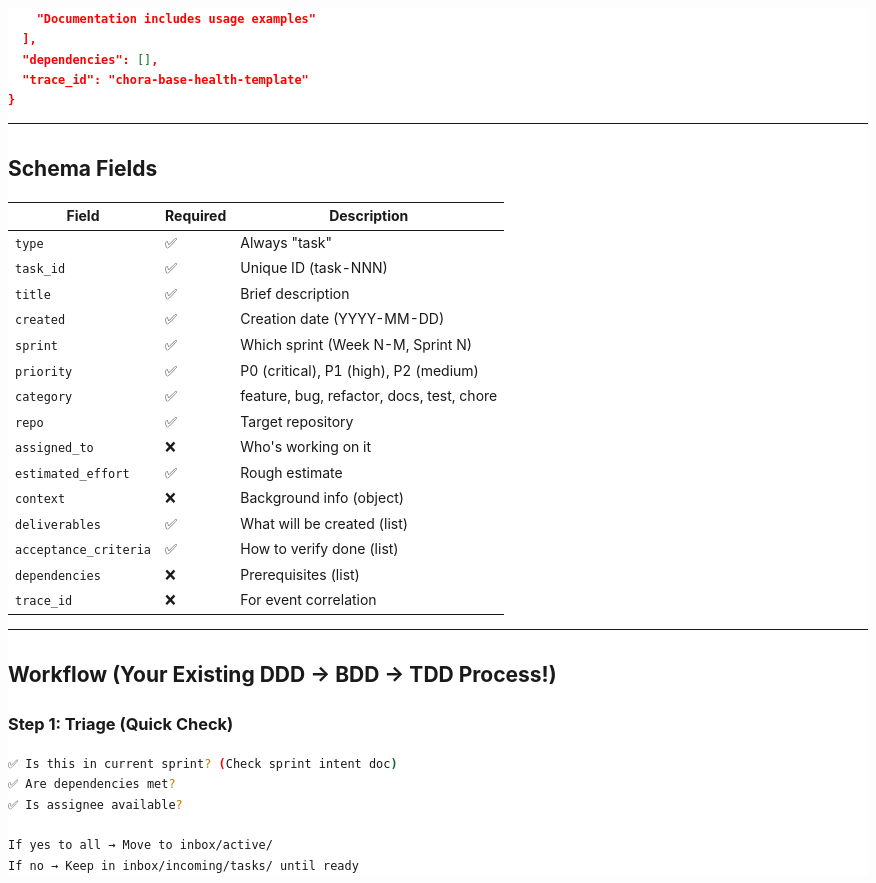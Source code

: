 ```json
    "Documentation includes usage examples"
  ],
  "dependencies": [],
  "trace_id": "chora-base-health-template"
}
```

---

## Schema Fields

| Field | Required | Description |
|-------|----------|-------------|
| `type` | ✅ | Always "task" |
| `task_id` | ✅ | Unique ID (task-NNN) |
| `title` | ✅ | Brief description |
| `created` | ✅ | Creation date (YYYY-MM-DD) |
| `sprint` | ✅ | Which sprint (Week N-M, Sprint N) |
| `priority` | ✅ | P0 (critical), P1 (high), P2 (medium) |
| `category` | ✅ | feature, bug, refactor, docs, test, chore |
| `repo` | ✅ | Target repository |
| `assigned_to` | ❌ | Who's working on it |
| `estimated_effort` | ✅ | Rough estimate |
| `context` | ❌ | Background info (object) |
| `deliverables` | ✅ | What will be created (list) |
| `acceptance_criteria` | ✅ | How to verify done (list) |
| `dependencies` | ❌ | Prerequisites (list) |
| `trace_id` | ❌ | For event correlation |

---

## Workflow (Your Existing DDD → BDD → TDD Process!)

### Step 1: Triage (Quick Check)
```bash
✅ Is this in current sprint? (Check sprint intent doc)
✅ Are dependencies met?
✅ Is assignee available?

If yes to all → Move to inbox/active/
If no → Keep in inbox/incoming/tasks/ until ready
```
